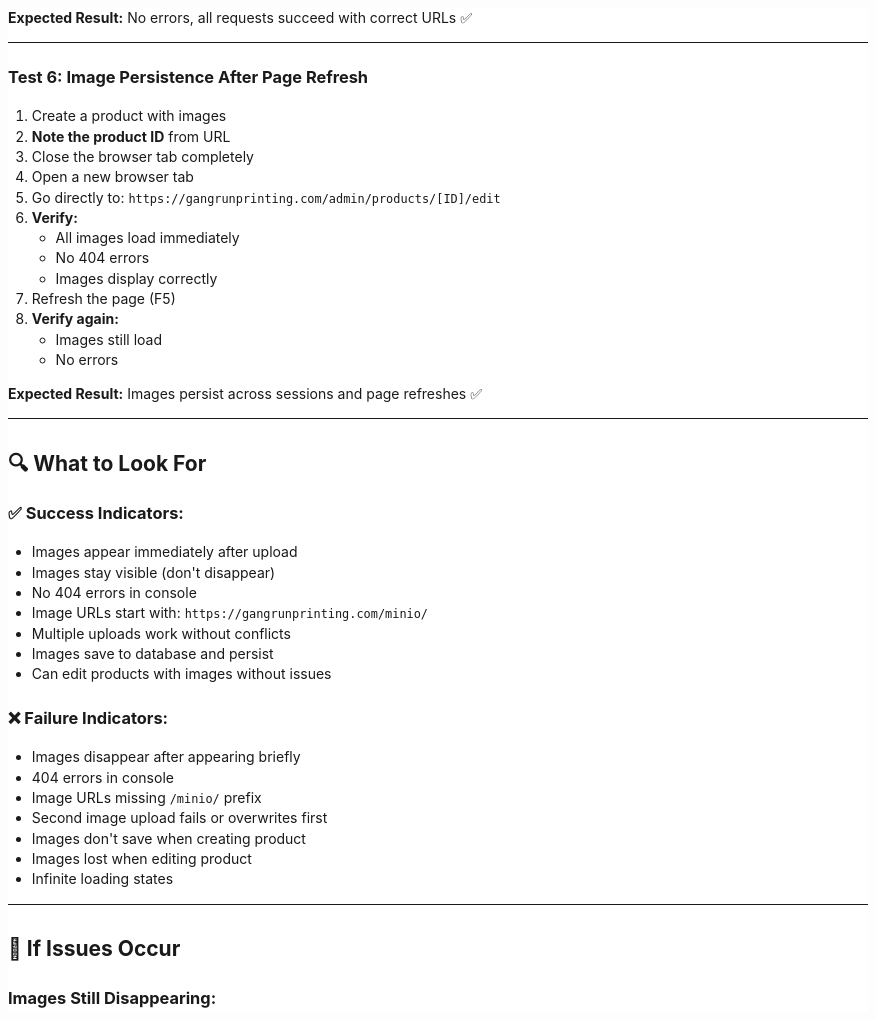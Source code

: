 **Expected Result:** No errors, all requests succeed with correct URLs ✅

---

### Test 6: Image Persistence After Page Refresh

1. Create a product with images
2. **Note the product ID** from URL
3. Close the browser tab completely
4. Open a new browser tab
5. Go directly to: `https://gangrunprinting.com/admin/products/[ID]/edit`
6. **Verify:**
   - All images load immediately
   - No 404 errors
   - Images display correctly
7. Refresh the page (F5)
8. **Verify again:**
   - Images still load
   - No errors

**Expected Result:** Images persist across sessions and page refreshes ✅

---

## 🔍 What to Look For

### ✅ Success Indicators:

- Images appear immediately after upload
- Images stay visible (don't disappear)
- No 404 errors in console
- Image URLs start with: `https://gangrunprinting.com/minio/`
- Multiple uploads work without conflicts
- Images save to database and persist
- Can edit products with images without issues

### ❌ Failure Indicators:

- Images disappear after appearing briefly
- 404 errors in console
- Image URLs missing `/minio/` prefix
- Second image upload fails or overwrites first
- Images don't save when creating product
- Images lost when editing product
- Infinite loading states

---

## 🐛 If Issues Occur

### Images Still Disappearing:
